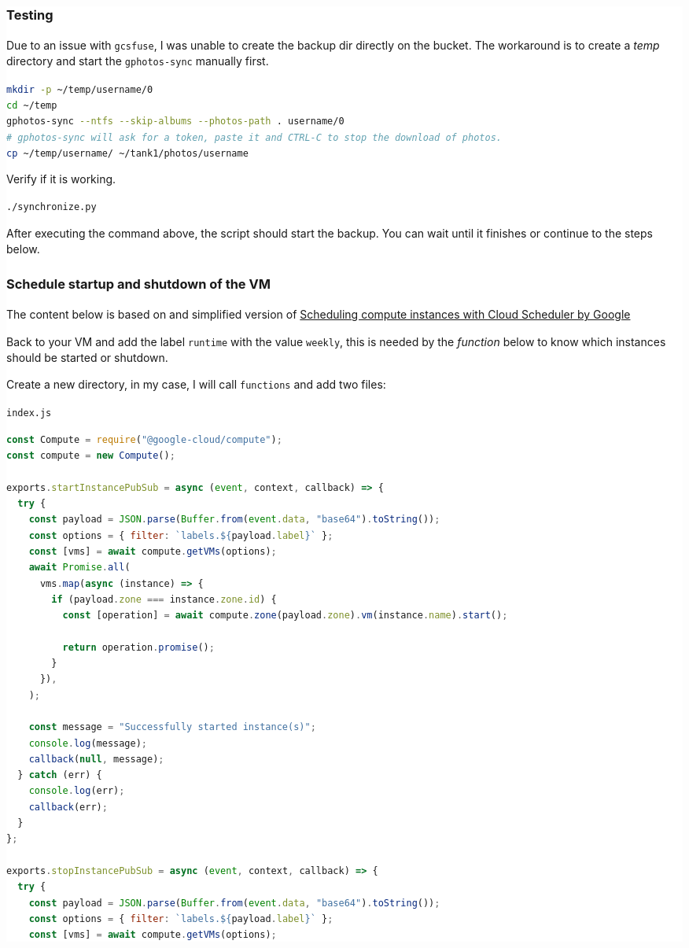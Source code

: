 ### Testing

Due to an issue with `gcsfuse`, I was unable to create the backup dir directly on the bucket. The workaround is to create a _temp_ directory and start the `gphotos-sync` manually first.

```bash
mkdir -p ~/temp/username/0
cd ~/temp
gphotos-sync --ntfs --skip-albums --photos-path . username/0
# gphotos-sync will ask for a token, paste it and CTRL-C to stop the download of photos.
cp ~/temp/username/ ~/tank1/photos/username
```

Verify if it is working.

```bash
./synchronize.py
```

After executing the command above, the script should start the backup. You can wait until it finishes or continue to the steps below.

### Schedule startup and shutdown of the VM

The content below is based on and simplified version of [Scheduling compute instances with Cloud Scheduler by Google](https://cloud.google.com/scheduler/docs/start-and-stop-compute-engine-instances-on-a-schedule#gcloud_3)

Back to your VM and add the label `runtime` with the value `weekly`, this is needed by the _function_ below to know which instances should be started or shutdown.

Create a new directory, in my case, I will call `functions` and add two files:

`index.js`

```javascript
const Compute = require("@google-cloud/compute");
const compute = new Compute();

exports.startInstancePubSub = async (event, context, callback) => {
  try {
    const payload = JSON.parse(Buffer.from(event.data, "base64").toString());
    const options = { filter: `labels.${payload.label}` };
    const [vms] = await compute.getVMs(options);
    await Promise.all(
      vms.map(async (instance) => {
        if (payload.zone === instance.zone.id) {
          const [operation] = await compute.zone(payload.zone).vm(instance.name).start();

          return operation.promise();
        }
      }),
    );

    const message = "Successfully started instance(s)";
    console.log(message);
    callback(null, message);
  } catch (err) {
    console.log(err);
    callback(err);
  }
};

exports.stopInstancePubSub = async (event, context, callback) => {
  try {
    const payload = JSON.parse(Buffer.from(event.data, "base64").toString());
    const options = { filter: `labels.${payload.label}` };
    const [vms] = await compute.getVMs(options);
```